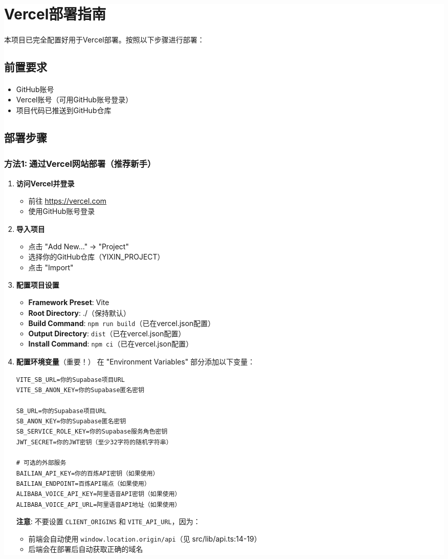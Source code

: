 # Vercel部署指南

本项目已完全配置好用于Vercel部署。按照以下步骤进行部署：

## 前置要求

- GitHub账号
- Vercel账号（可用GitHub账号登录）
- 项目代码已推送到GitHub仓库

## 部署步骤

### 方法1: 通过Vercel网站部署（推荐新手）

1. **访问Vercel并登录**
   - 前往 https://vercel.com
   - 使用GitHub账号登录

2. **导入项目**
   - 点击 "Add New..." → "Project"
   - 选择你的GitHub仓库（YIXIN_PROJECT）
   - 点击 "Import"

3. **配置项目设置**
   - **Framework Preset**: Vite
   - **Root Directory**: ./（保持默认）
   - **Build Command**: `npm run build`（已在vercel.json配置）
   - **Output Directory**: `dist`（已在vercel.json配置）
   - **Install Command**: `npm ci`（已在vercel.json配置）

4. **配置环境变量**（重要！）
   在 "Environment Variables" 部分添加以下变量：

   ```
   VITE_SB_URL=你的Supabase项目URL
   VITE_SB_ANON_KEY=你的Supabase匿名密钥

   SB_URL=你的Supabase项目URL
   SB_ANON_KEY=你的Supabase匿名密钥
   SB_SERVICE_ROLE_KEY=你的Supabase服务角色密钥
   JWT_SECRET=你的JWT密钥（至少32字符的随机字符串）

   # 可选的外部服务
   BAILIAN_API_KEY=你的百炼API密钥（如果使用）
   BAILIAN_ENDPOINT=百炼API端点（如果使用）
   ALIBABA_VOICE_API_KEY=阿里语音API密钥（如果使用）
   ALIBABA_VOICE_API_URL=阿里语音API地址（如果使用）
   ```

   **注意**: 不要设置 `CLIENT_ORIGINS` 和 `VITE_API_URL`，因为：
   - 前端会自动使用 `window.location.origin/api`（见 src/lib/api.ts:14-19）
   - 后端会在部署后自动获取正确的域名
